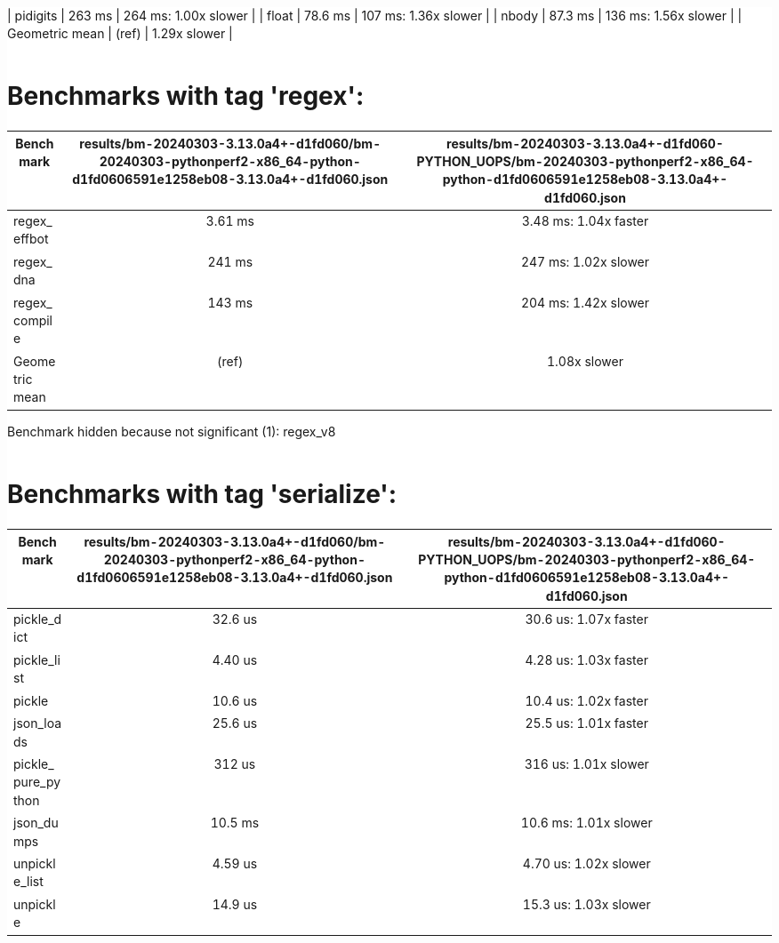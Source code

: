 | pidigits       | 263 ms                                                                                                                  | 264 ms: 1.00x slower                                                                                                                |
| float          | 78.6 ms                                                                                                                 | 107 ms: 1.36x slower                                                                                                                |
| nbody          | 87.3 ms                                                                                                                 | 136 ms: 1.56x slower                                                                                                                |
| Geometric mean | (ref)                                                                                                                   | 1.29x slower                                                                                                                        |

Benchmarks with tag 'regex':
============================

| Benchmark      | results/bm-20240303-3.13.0a4+-d1fd060/bm-20240303-pythonperf2-x86_64-python-d1fd0606591e1258eb08-3.13.0a4+-d1fd060.json | results/bm-20240303-3.13.0a4+-d1fd060-PYTHON_UOPS/bm-20240303-pythonperf2-x86_64-python-d1fd0606591e1258eb08-3.13.0a4+-d1fd060.json |
|----------------|:-----------------------------------------------------------------------------------------------------------------------:|:-----------------------------------------------------------------------------------------------------------------------------------:|
| regex_effbot   | 3.61 ms                                                                                                                 | 3.48 ms: 1.04x faster                                                                                                               |
| regex_dna      | 241 ms                                                                                                                  | 247 ms: 1.02x slower                                                                                                                |
| regex_compile  | 143 ms                                                                                                                  | 204 ms: 1.42x slower                                                                                                                |
| Geometric mean | (ref)                                                                                                                   | 1.08x slower                                                                                                                        |

Benchmark hidden because not significant (1): regex_v8

Benchmarks with tag 'serialize':
================================

| Benchmark            | results/bm-20240303-3.13.0a4+-d1fd060/bm-20240303-pythonperf2-x86_64-python-d1fd0606591e1258eb08-3.13.0a4+-d1fd060.json | results/bm-20240303-3.13.0a4+-d1fd060-PYTHON_UOPS/bm-20240303-pythonperf2-x86_64-python-d1fd0606591e1258eb08-3.13.0a4+-d1fd060.json |
|----------------------|:-----------------------------------------------------------------------------------------------------------------------:|:-----------------------------------------------------------------------------------------------------------------------------------:|
| pickle_dict          | 32.6 us                                                                                                                 | 30.6 us: 1.07x faster                                                                                                               |
| pickle_list          | 4.40 us                                                                                                                 | 4.28 us: 1.03x faster                                                                                                               |
| pickle               | 10.6 us                                                                                                                 | 10.4 us: 1.02x faster                                                                                                               |
| json_loads           | 25.6 us                                                                                                                 | 25.5 us: 1.01x faster                                                                                                               |
| pickle_pure_python   | 312 us                                                                                                                  | 316 us: 1.01x slower                                                                                                                |
| json_dumps           | 10.5 ms                                                                                                                 | 10.6 ms: 1.01x slower                                                                                                               |
| unpickle_list        | 4.59 us                                                                                                                 | 4.70 us: 1.02x slower                                                                                                               |
| unpickle             | 14.9 us                                                                                                                 | 15.3 us: 1.03x slower                                                                                                               |